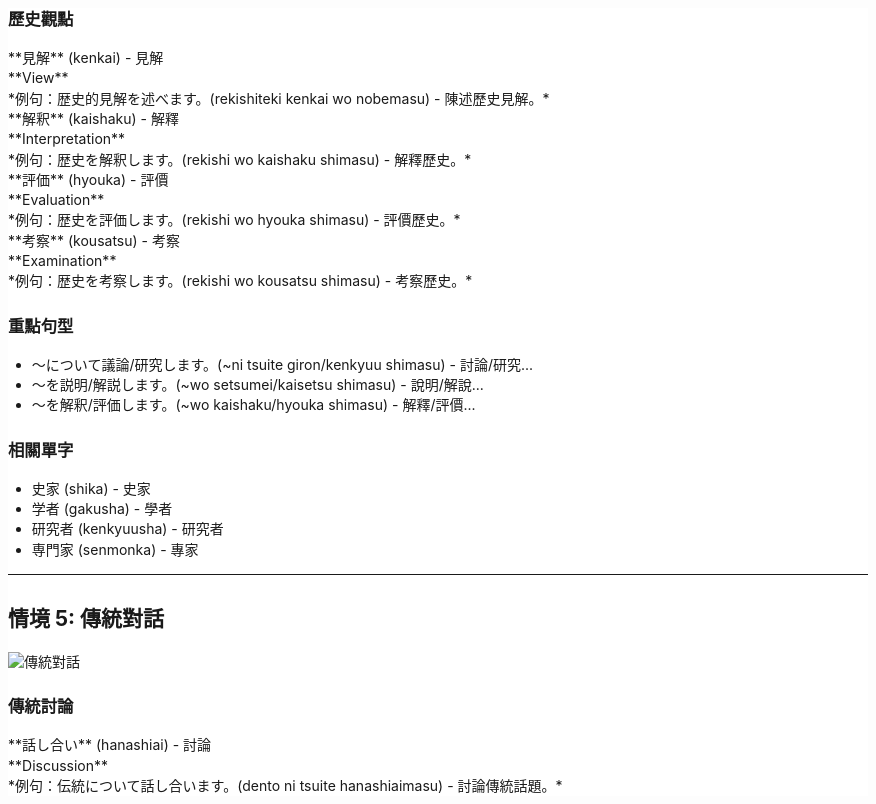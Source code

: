 ### 歷史觀點

<div style="text-align: left">  
**見解** (kenkai) - 見解  <br>
**View**  <br>
*例句：歴史的見解を述べます。(rekishiteki kenkai wo nobemasu) - 陳述歷史見解。*  <br>
</div>  

<div style="text-align: left">  
**解釈** (kaishaku) - 解釋  <br>
**Interpretation**  <br>
*例句：歴史を解釈します。(rekishi wo kaishaku shimasu) - 解釋歷史。*  <br>
</div>  

<div style="text-align: left">  
**評価** (hyouka) - 評價  <br>
**Evaluation**  <br>
*例句：歴史を評価します。(rekishi wo hyouka shimasu) - 評價歷史。*  <br>
</div>  

<div style="text-align: left">  
**考察** (kousatsu) - 考察  <br>
**Examination**  <br>
*例句：歴史を考察します。(rekishi wo kousatsu shimasu) - 考察歷史。*  <br>
</div>  

### 重點句型
- ～について議論/研究します。(~ni tsuite giron/kenkyuu shimasu) - 討論/研究...
- ～を説明/解説します。(~wo setsumei/kaisetsu shimasu) - 說明/解說...
- ～を解釈/評価します。(~wo kaishaku/hyouka shimasu) - 解釋/評價...

### 相關單字
- 史家 (shika) - 史家
- 学者 (gakusha) - 學者
- 研究者 (kenkyuusha) - 研究者
- 専門家 (senmonka) - 專家

---

## 情境 5: 傳統對話

![傳統對話](https://images.unsplash.com/photo-1507003211169-0a1dd7228f2d?w=800&h=400&fit=crop&crop=center)


### 傳統討論

<div style="text-align: left">  
**話し合い** (hanashiai) - 討論  <br>
**Discussion**  <br>
*例句：伝統について話し合います。(dento ni tsuite hanashiaimasu) - 討論傳統話題。*  <br>
</div>  
